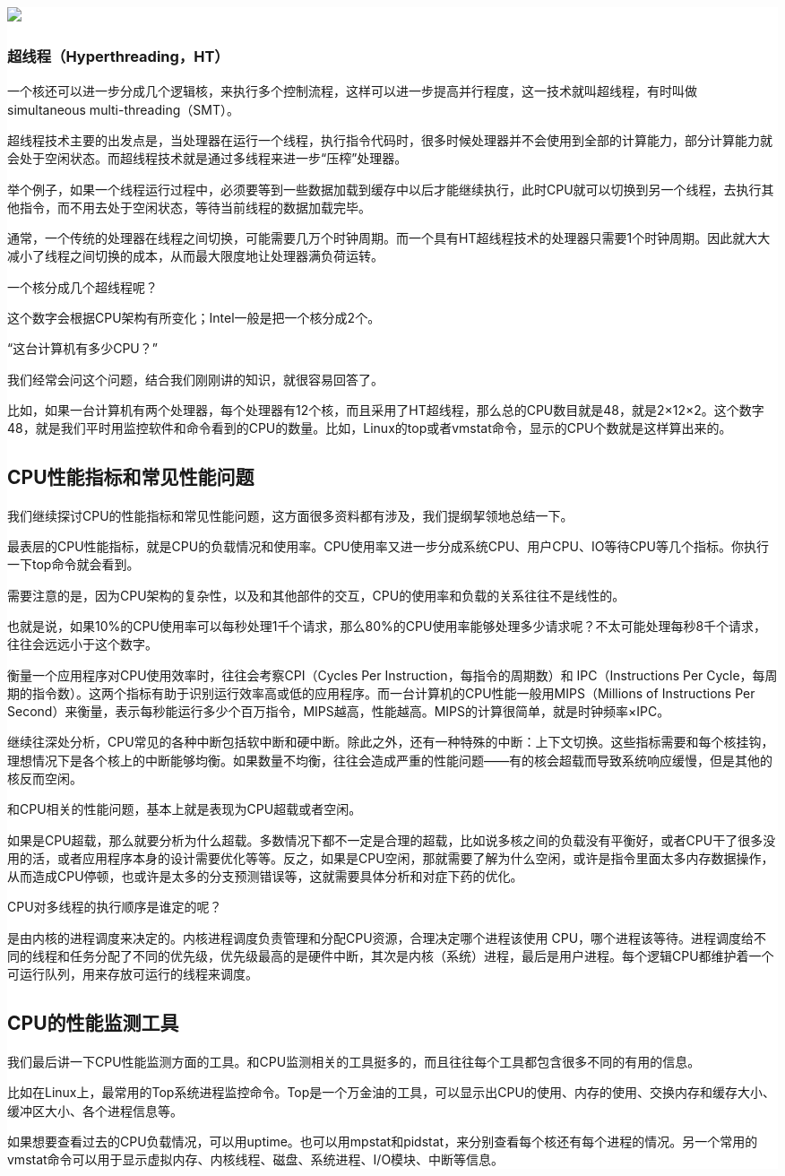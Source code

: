 ![](https://static001.geekbang.org/resource/image/35/e7/354764adfca130abdc7ae15a0fafd0e7.png?wh=1300*731)

### 超线程（Hyperthreading，HT）

一个核还可以进一步分成几个逻辑核，来执行多个控制流程，这样可以进一步提高并行程度，这一技术就叫超线程，有时叫做 simultaneous multi-threading（SMT）。

超线程技术主要的出发点是，当处理器在运行一个线程，执行指令代码时，很多时候处理器并不会使用到全部的计算能力，部分计算能力就会处于空闲状态。而超线程技术就是通过多线程来进一步“压榨”处理器。

举个例子，如果一个线程运行过程中，必须要等到一些数据加载到缓存中以后才能继续执行，此时CPU就可以切换到另一个线程，去执行其他指令，而不用去处于空闲状态，等待当前线程的数据加载完毕。

通常，一个传统的处理器在线程之间切换，可能需要几万个时钟周期。而一个具有HT超线程技术的处理器只需要1个时钟周期。因此就大大减小了线程之间切换的成本，从而最大限度地让处理器满负荷运转。

一个核分成几个超线程呢？

这个数字会根据CPU架构有所变化；Intel一般是把一个核分成2个。

“这台计算机有多少CPU？”

我们经常会问这个问题，结合我们刚刚讲的知识，就很容易回答了。

比如，如果一台计算机有两个处理器，每个处理器有12个核，而且采用了HT超线程，那么总的CPU数目就是48，就是2×12×2。这个数字48，就是我们平时用监控软件和命令看到的CPU的数量。比如，Linux的top或者vmstat命令，显示的CPU个数就是这样算出来的。

## CPU性能指标和常见性能问题

我们继续探讨CPU的性能指标和常见性能问题，这方面很多资料都有涉及，我们提纲挈领地总结一下。

最表层的CPU性能指标，就是CPU的负载情况和使用率。CPU使用率又进一步分成系统CPU、用户CPU、IO等待CPU等几个指标。你执行一下top命令就会看到。

需要注意的是，因为CPU架构的复杂性，以及和其他部件的交互，CPU的使用率和负载的关系往往不是线性的。

也就是说，如果10%的CPU使用率可以每秒处理1千个请求，那么80%的CPU使用率能够处理多少请求呢？不太可能处理每秒8千个请求，往往会远远小于这个数字。

衡量一个应用程序对CPU使用效率时，往往会考察CPI（Cycles Per Instruction，每指令的周期数）和 IPC（Instructions Per Cycle，每周期的指令数）。这两个指标有助于识别运行效率高或低的应用程序。而一台计算机的CPU性能一般用MIPS（Millions of Instructions Per Second）来衡量，表示每秒能运行多少个百万指令，MIPS越高，性能越高。MIPS的计算很简单，就是时钟频率×IPC。

继续往深处分析，CPU常见的各种中断包括软中断和硬中断。除此之外，还有一种特殊的中断：上下文切换。这些指标需要和每个核挂钩，理想情况下是各个核上的中断能够均衡。如果数量不均衡，往往会造成严重的性能问题——有的核会超载而导致系统响应缓慢，但是其他的核反而空闲。

和CPU相关的性能问题，基本上就是表现为CPU超载或者空闲。

如果是CPU超载，那么就要分析为什么超载。多数情况下都不一定是合理的超载，比如说多核之间的负载没有平衡好，或者CPU干了很多没用的活，或者应用程序本身的设计需要优化等等。反之，如果是CPU空闲，那就需要了解为什么空闲，或许是指令里面太多内存数据操作，从而造成CPU停顿，也或许是太多的分支预测错误等，这就需要具体分析和对症下药的优化。

CPU对多线程的执行顺序是谁定的呢？

是由内核的进程调度来决定的。内核进程调度负责管理和分配CPU资源，合理决定哪个进程该使用 CPU，哪个进程该等待。进程调度给不同的线程和任务分配了不同的优先级，优先级最高的是硬件中断，其次是内核（系统）进程，最后是用户进程。每个逻辑CPU都维护着一个可运行队列，用来存放可运行的线程来调度。

## CPU的性能监测工具

我们最后讲一下CPU性能监测方面的工具。和CPU监测相关的工具挺多的，而且往往每个工具都包含很多不同的有用的信息。

比如在Linux上，最常用的Top系统进程监控命令。Top是一个万金油的工具，可以显示出CPU的使用、内存的使用、交换内存和缓存大小、缓冲区大小、各个进程信息等。

如果想要查看过去的CPU负载情况，可以用uptime。也可以用mpstat和pidstat，来分别查看每个核还有每个进程的情况。另一个常用的vmstat命令可以用于显示虚拟内存、内核线程、磁盘、系统进程、I/O模块、中断等信息。
